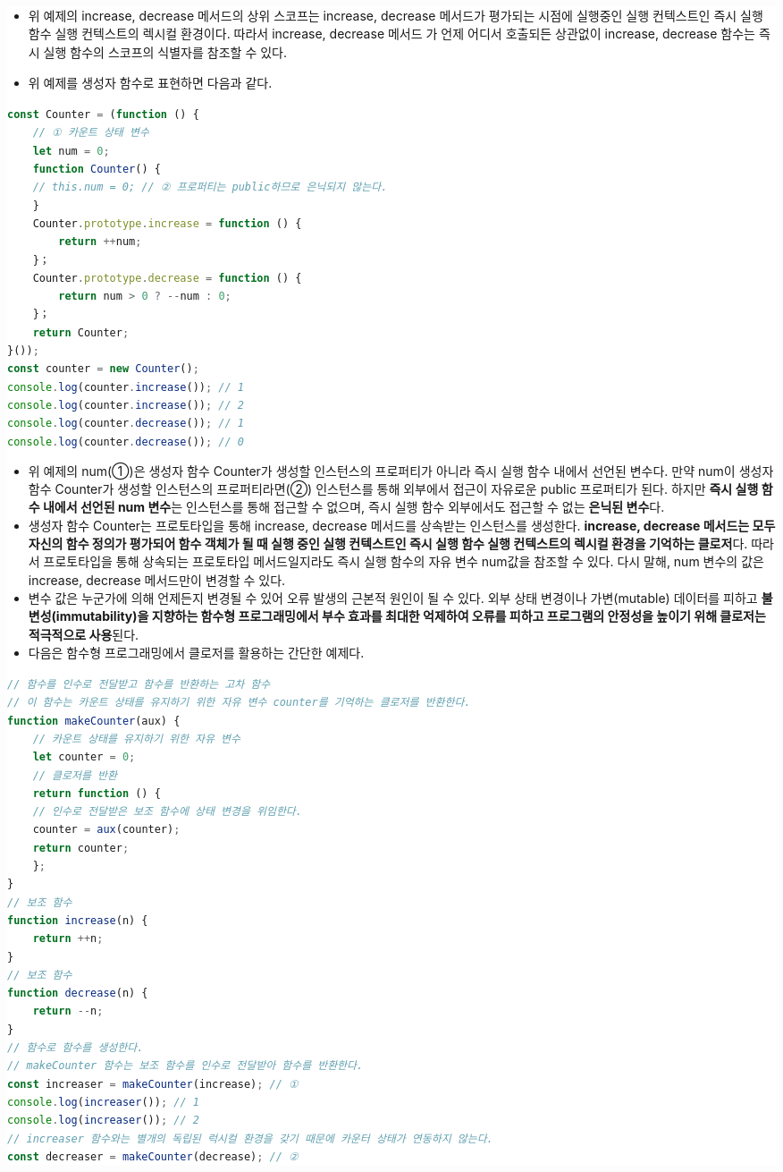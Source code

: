 - 위 예제의 increase, decrease 메서드의 상위 스코프는 increase, decrease 메서드가 평가되는 시점에 실행중인 실행 컨텍스트인 즉시 실행 함수 실행 컨텍스트의 렉시컬 환경이다. 따라서 increase, decrease 메서드
가 언제 어디서 호출되든 상관없이 increase, decrease 함수는 즉시 실행 함수의 스코프의 식별자를 참조할 수 있다.

- 위 예제를 생성자 함수로 표현하면 다음과 같다.

```js
const Counter = (function () {
    // ① 카운트 상태 변수
    let num = 0;
    function Counter() {
    // this.num = 0; // ② 프로퍼티는 public하므로 은닉되지 않는다.
    }
    Counter.prototype.increase = function () {
        return ++num;
    }；
    Counter.prototype.decrease = function () {
        return num > 0 ? --num : 0;
    }；
    return Counter;
}());
const counter = new Counter();
console.log(counter.increase()); // 1
console.log(counter.increase()); // 2
console.log(counter.decrease()); // 1
console.log(counter.decrease()); // 0
```

- 위 예제의 num(①)은 생성자 함수 Counter가 생성할 인스턴스의 프로퍼티가 아니라 즉시 실행 함수 내에서 선언된 변수다. 만약 num이 생성자 함수 Counter가 생성할 인스턴스의 프로퍼티라면(②) 인스턴스를 통해 외부에서 접근이 자유로운 public 프로퍼티가 된다. 하지만 **즉시 실행 함수 내에서 선언된 num 변수**는 인스턴스를 통해 접근할 수 없으며, 즉시 실행 함수 외부에서도 접근할 수 없는 **은닉된 변수**다.
- 생성자 함수 Counter는 프로토타입을 통해 increase, decrease 메서드를 상속받는 인스턴스를 생성한다. **increase, decrease 메서드는 모두 자신의 함수 정의가 평가되어 함수 객체가 될 때 실행 중인 실행 컨텍스트인 즉시 실행 함수 실행 컨텍스트의 렉시컬 환경을 기억하는 클로저**다. 따라서 프로토타입을 통해 상속되는 프로토타입 메서드일지라도 즉시 실행 함수의 자유 변수 num값을 참조할 수 있다. 다시 말해, num 변수의 값은 increase, decrease 메서드만이 변경할 수 있다.
- 변수 값은 누군가에 의해 언제든지 변경될 수 있어 오류 발생의 근본적 원인이 될 수 있다. 외부 상태 변경이나 가변(mutable) 데이터를 피하고 **불변성(immutability)을 지향하는 함수형 프로그래밍에서 부수 효과를 최대한 억제하여 오류를 피하고 프로그램의 안정성을 높이기 위해 클로저는 적극적으로 사용**된다.
- 다음은 함수형 프로그래밍에서 클로저를 활용하는 간단한 예제다.

```js
// 함수를 인수로 전달받고 함수를 반환하는 고차 함수
// 이 함수는 카운트 상태를 유지하기 위한 자유 변수 counter를 기억하는 클로저를 반환한다.
function makeCounter(aux) {
    // 카운트 상태를 유지하기 위한 자유 변수
    let counter = 0;
    // 클로저를 반환
    return function () {
    // 인수로 전달받은 보조 함수에 상태 변경을 위임한다.
    counter = aux(counter);
    return counter;
    };
}
// 보조 함수
function increase(n) {
    return ++n;
}
// 보조 함수
function decrease(n) {
    return --n;
}
// 함수로 함수를 생성한다.
// makeCounter 함수는 보조 함수를 인수로 전달받아 함수를 반환한다.
const increaser = makeCounter(increase); // ①
console.log(increaser()); // 1
console.log(increaser()); // 2
// increaser 함수와는 별개의 독립된 럭시컬 환경을 갖기 때문에 카운터 상태가 연동하지 않는다.
const decreaser = makeCounter(decrease); // ②
```